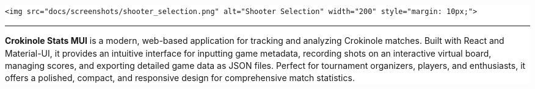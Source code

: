     <img src="docs/screenshots/shooter_selection.png" alt="Shooter Selection" width="200" style="margin: 10px;">
  </a>
</div>

---
**Crokinole Stats MUI** is a modern, web-based application for tracking and analyzing Crokinole matches. Built with React and Material-UI, it provides an intuitive interface for inputting game metadata, recording shots on an interactive virtual board, managing scores, and exporting detailed game data as JSON files. Perfect for tournament organizers, players, and enthusiasts, it offers a polished, compact, and responsive design for comprehensive match statistics.

